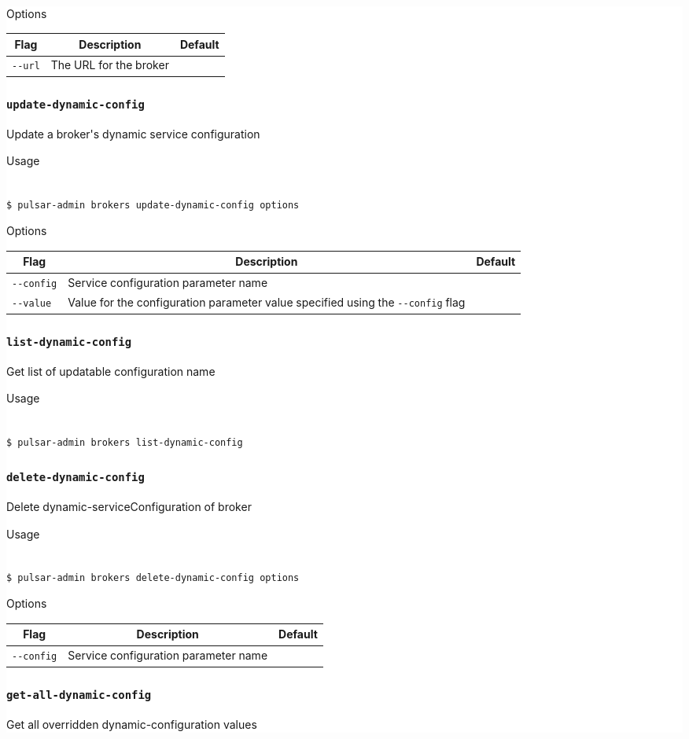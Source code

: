 Options

|Flag|Description|Default|
|---|---|---|
|`--url`|The URL for the broker||


### `update-dynamic-config`
Update a broker's dynamic service configuration

Usage

```bash

$ pulsar-admin brokers update-dynamic-config options

```

Options

|Flag|Description|Default|
|---|---|---|
|`--config`|Service configuration parameter name||
|`--value`|Value for the configuration parameter value specified using the `--config` flag||


### `list-dynamic-config`
Get list of updatable configuration name

Usage

```bash

$ pulsar-admin brokers list-dynamic-config

```

### `delete-dynamic-config`
Delete dynamic-serviceConfiguration of broker

Usage

```bash

$ pulsar-admin brokers delete-dynamic-config options

```

Options

|Flag|Description|Default|
|---|---|---|
|`--config`|Service configuration parameter name||


### `get-all-dynamic-config`
Get all overridden dynamic-configuration values
